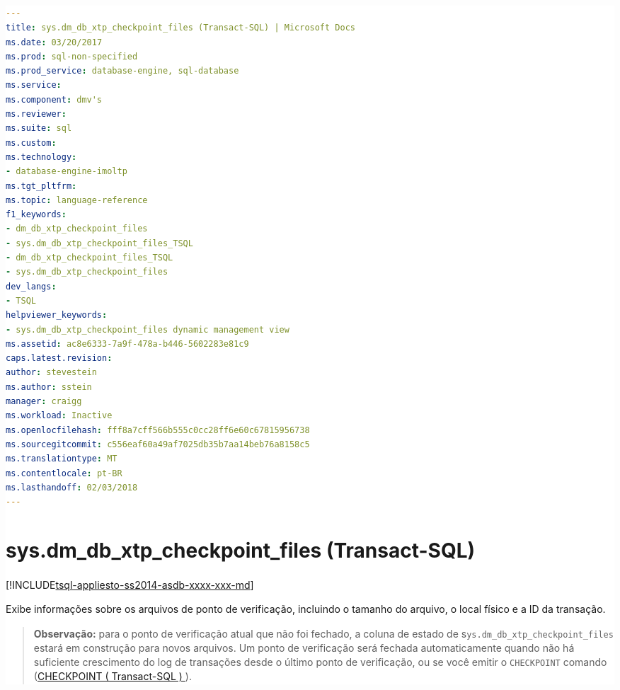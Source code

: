 ```yaml
---
title: sys.dm_db_xtp_checkpoint_files (Transact-SQL) | Microsoft Docs
ms.date: 03/20/2017
ms.prod: sql-non-specified
ms.prod_service: database-engine, sql-database
ms.service: 
ms.component: dmv's
ms.reviewer: 
ms.suite: sql
ms.custom: 
ms.technology:
- database-engine-imoltp
ms.tgt_pltfrm: 
ms.topic: language-reference
f1_keywords:
- dm_db_xtp_checkpoint_files
- sys.dm_db_xtp_checkpoint_files_TSQL
- dm_db_xtp_checkpoint_files_TSQL
- sys.dm_db_xtp_checkpoint_files
dev_langs:
- TSQL
helpviewer_keywords:
- sys.dm_db_xtp_checkpoint_files dynamic management view
ms.assetid: ac8e6333-7a9f-478a-b446-5602283e81c9
caps.latest.revision: 
author: stevestein
ms.author: sstein
manager: craigg
ms.workload: Inactive
ms.openlocfilehash: fff8a7cff566b555c0cc28ff6e60c67815956738
ms.sourcegitcommit: c556eaf60a49af7025db35b7aa14beb76a8158c5
ms.translationtype: MT
ms.contentlocale: pt-BR
ms.lasthandoff: 02/03/2018
---
```

# <a name="sysdmdbxtpcheckpointfiles-transact-sql"></a>sys.dm_db_xtp_checkpoint_files (Transact-SQL)
[!INCLUDE[tsql-appliesto-ss2014-asdb-xxxx-xxx-md](../../includes/tsql-appliesto-ss2014-asdb-xxxx-xxx-md.md)]

  Exibe informações sobre os arquivos de ponto de verificação, incluindo o tamanho do arquivo, o local físico e a ID da transação.  
  
> **Observação:** para o ponto de verificação atual que não foi fechado, a coluna de estado de s`ys.dm_db_xtp_checkpoint_files` estará em construção para novos arquivos. Um ponto de verificação será fechada automaticamente quando não há suficiente crescimento do log de transações desde o último ponto de verificação, ou se você emitir o `CHECKPOINT` comando ([CHECKPOINT &#40; Transact-SQL &#41; ](../../t-sql/language-elements/checkpoint-transact-sql.md)).  
  